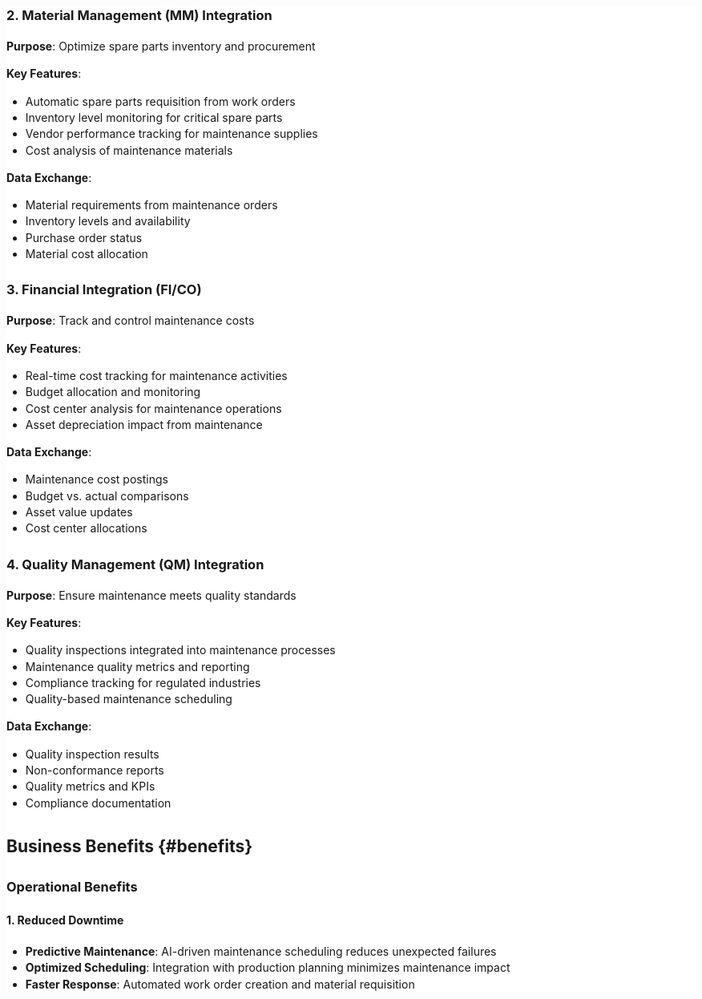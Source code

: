 ### 2. Material Management (MM) Integration

**Purpose**: Optimize spare parts inventory and procurement

**Key Features**:
- Automatic spare parts requisition from work orders
- Inventory level monitoring for critical spare parts
- Vendor performance tracking for maintenance supplies
- Cost analysis of maintenance materials

**Data Exchange**:
- Material requirements from maintenance orders
- Inventory levels and availability
- Purchase order status
- Material cost allocation

### 3. Financial Integration (FI/CO)

**Purpose**: Track and control maintenance costs

**Key Features**:
- Real-time cost tracking for maintenance activities
- Budget allocation and monitoring
- Cost center analysis for maintenance operations
- Asset depreciation impact from maintenance

**Data Exchange**:
- Maintenance cost postings
- Budget vs. actual comparisons
- Asset value updates
- Cost center allocations

### 4. Quality Management (QM) Integration

**Purpose**: Ensure maintenance meets quality standards

**Key Features**:
- Quality inspections integrated into maintenance processes
- Maintenance quality metrics and reporting
- Compliance tracking for regulated industries
- Quality-based maintenance scheduling

**Data Exchange**:
- Quality inspection results
- Non-conformance reports
- Quality metrics and KPIs
- Compliance documentation

## Business Benefits {#benefits}

### Operational Benefits

#### 1. Reduced Downtime
- **Predictive Maintenance**: AI-driven maintenance scheduling reduces unexpected failures
- **Optimized Scheduling**: Integration with production planning minimizes maintenance impact
- **Faster Response**: Automated work order creation and material requisition

